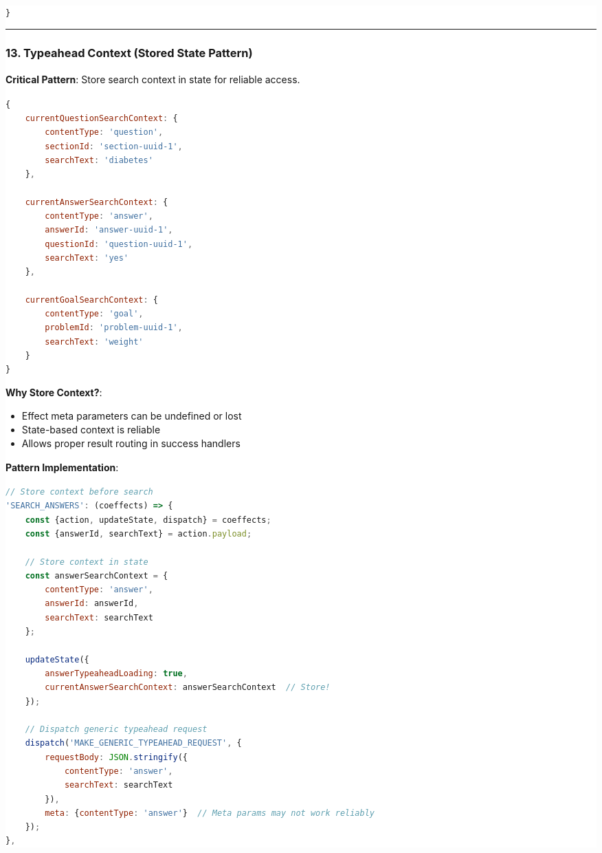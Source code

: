 ```javascript
}
```

---

### 13. Typeahead Context (Stored State Pattern)

**Critical Pattern**: Store search context in state for reliable access.

```javascript
{
    currentQuestionSearchContext: {
        contentType: 'question',
        sectionId: 'section-uuid-1',
        searchText: 'diabetes'
    },

    currentAnswerSearchContext: {
        contentType: 'answer',
        answerId: 'answer-uuid-1',
        questionId: 'question-uuid-1',
        searchText: 'yes'
    },

    currentGoalSearchContext: {
        contentType: 'goal',
        problemId: 'problem-uuid-1',
        searchText: 'weight'
    }
}
```

**Why Store Context?**:
- Effect meta parameters can be undefined or lost
- State-based context is reliable
- Allows proper result routing in success handlers

**Pattern Implementation**:
```javascript
// Store context before search
'SEARCH_ANSWERS': (coeffects) => {
    const {action, updateState, dispatch} = coeffects;
    const {answerId, searchText} = action.payload;

    // Store context in state
    const answerSearchContext = {
        contentType: 'answer',
        answerId: answerId,
        searchText: searchText
    };

    updateState({
        answerTypeaheadLoading: true,
        currentAnswerSearchContext: answerSearchContext  // Store!
    });

    // Dispatch generic typeahead request
    dispatch('MAKE_GENERIC_TYPEAHEAD_REQUEST', {
        requestBody: JSON.stringify({
            contentType: 'answer',
            searchText: searchText
        }),
        meta: {contentType: 'answer'}  // Meta params may not work reliably
    });
},
```